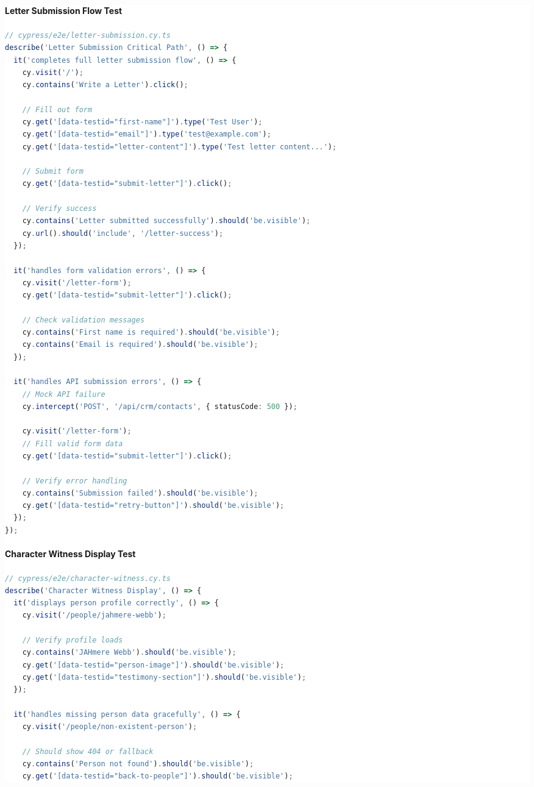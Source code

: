 #### **Letter Submission Flow Test**
```typescript
// cypress/e2e/letter-submission.cy.ts
describe('Letter Submission Critical Path', () => {
  it('completes full letter submission flow', () => {
    cy.visit('/');
    cy.contains('Write a Letter').click();
    
    // Fill out form
    cy.get('[data-testid="first-name"]').type('Test User');
    cy.get('[data-testid="email"]').type('test@example.com');
    cy.get('[data-testid="letter-content"]').type('Test letter content...');
    
    // Submit form
    cy.get('[data-testid="submit-letter"]').click();
    
    // Verify success
    cy.contains('Letter submitted successfully').should('be.visible');
    cy.url().should('include', '/letter-success');
  });

  it('handles form validation errors', () => {
    cy.visit('/letter-form');
    cy.get('[data-testid="submit-letter"]').click();
    
    // Check validation messages
    cy.contains('First name is required').should('be.visible');
    cy.contains('Email is required').should('be.visible');
  });

  it('handles API submission errors', () => {
    // Mock API failure
    cy.intercept('POST', '/api/crm/contacts', { statusCode: 500 });
    
    cy.visit('/letter-form');
    // Fill valid form data
    cy.get('[data-testid="submit-letter"]').click();
    
    // Verify error handling
    cy.contains('Submission failed').should('be.visible');
    cy.get('[data-testid="retry-button"]').should('be.visible');
  });
});
```

#### **Character Witness Display Test**
```typescript
// cypress/e2e/character-witness.cy.ts
describe('Character Witness Display', () => {
  it('displays person profile correctly', () => {
    cy.visit('/people/jahmere-webb');
    
    // Verify profile loads
    cy.contains('JAHmere Webb').should('be.visible');
    cy.get('[data-testid="person-image"]').should('be.visible');
    cy.get('[data-testid="testimony-section"]').should('be.visible');
  });

  it('handles missing person data gracefully', () => {
    cy.visit('/people/non-existent-person');
    
    // Should show 404 or fallback
    cy.contains('Person not found').should('be.visible');
    cy.get('[data-testid="back-to-people"]').should('be.visible');
```